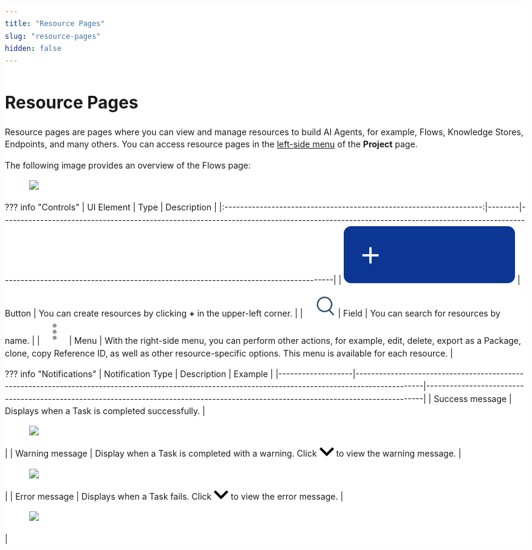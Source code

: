 ```yaml
---
title: "Resource Pages"
slug: "resource-pages"
hidden: false
---
```


# Resource Pages

Resource pages are pages where you can view and manage resources to build AI Agents, for example, Flows, Knowledge Stores, Endpoints, and many others. You can access resource pages in the [left-side menu](project-page.md) of the **Project** page.

The following image provides an overview of the Flows page:

<figure>
  <img class="image-center" src="../../../../_assets/ai/overview/user-interface/resource-page.png" width="70%" />
</figure>

??? info "Controls"
    |                             UI Element                             | Type   | Description                                                                                                                                                                                                              |
    |:------------------------------------------------------------------:|--------|--------------------------------------------------------------------------------------------------------------------------------------------------------------------------------------------------------------------------|
    |                               ![plus-square](../../../_assets/icons/plus-square.svg)                                | Button | You can create resources by clicking **+** in the upper-left corner.                                                                                                                                                     |
    |            ![search](../../../_assets/icons/search.svg)            | Field  | You can search for resources by name.                                                                                                                                                                                    |
    | ![vertical-ellipsis](../../../_assets/icons/vertical-ellipsis.svg) | Menu   | With the right-side menu, you can perform other actions, for example, edit, delete, export as a Package, clone, copy Reference ID, as well as other resource-specific options. This menu is available for each resource. |

??? info "Notifications"
    | Notification Type | Description                                                                                                                                          | Example                                                                                                                            |
    |-------------------|------------------------------------------------------------------------------------------------------------------------------------------------------|------------------------------------------------------------------------------------------------------------------------------------|
    | Success message   | Displays when a Task is completed successfully.                                                                                                      | <figure><img class="image-center" src="../../../../_assets/ai/overview/user-interface/success-message.png" width="70%" /></figure> |
    | Warning message   | Display when a Task is completed with a warning. Click ![arrow-down](../../../_assets/icons/arrow-down.svg) to view the warning message. | <figure><img class="image-center" src="../../../../_assets/ai/overview/user-interface/warning-message.png" width="70%" /></figure> |
    | Error message     | Displays when a Task fails. Click ![arrow-down](../../../_assets/icons/arrow-down.svg) to view the error message.                        | <figure><img class="image-center" src="../../../../_assets/ai/overview/user-interface/error-message.png" width="70%" /></figure>   |
